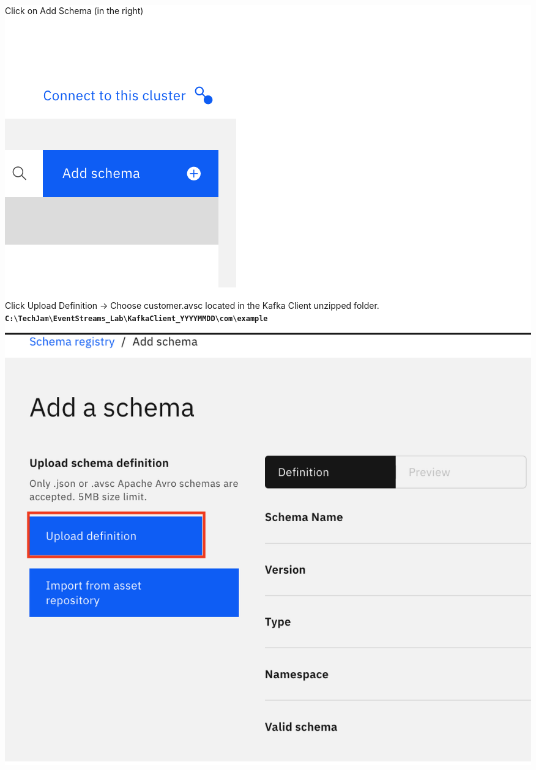    Click on Add Schema (in the right) <br/>
   
   ![](images/7.png) <br/>
   
   Click Upload Definition -> Choose customer.avsc located in the Kafka Client unzipped folder. <br/>
   **`C:\TechJam\EventStreams_Lab\KafkaClient_YYYYMMDD\com\example`** <br/>

   ![](images/8.png) <br/>